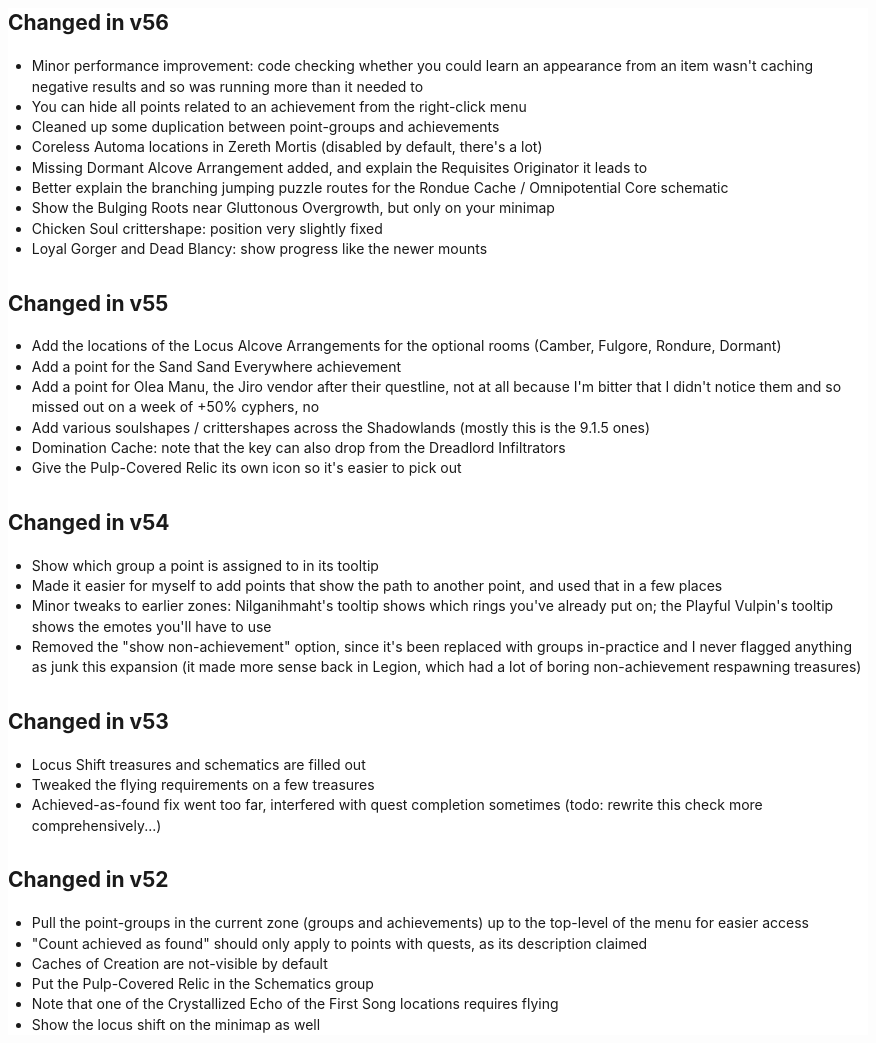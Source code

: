 ## Changed in v56

* Minor performance improvement: code checking whether you could learn an appearance from an item wasn't caching negative results and so was running more than it needed to
* You can hide all points related to an achievement from the right-click menu
* Cleaned up some duplication between point-groups and achievements
* Coreless Automa locations in Zereth Mortis (disabled by default, there's a lot)
* Missing Dormant Alcove Arrangement added, and explain the Requisites Originator it leads to
* Better explain the branching jumping puzzle routes for the Rondue Cache / Omnipotential Core schematic
* Show the Bulging Roots near Gluttonous Overgrowth, but only on your minimap
* Chicken Soul crittershape: position very slightly fixed
* Loyal Gorger and Dead Blancy: show progress like the newer mounts

## Changed in v55

* Add the locations of the Locus Alcove Arrangements for the optional rooms (Camber, Fulgore, Rondure, Dormant)
* Add a point for the Sand Sand Everywhere achievement
* Add a point for Olea Manu, the Jiro vendor after their questline, not at all because I'm bitter that I didn't notice them and so missed out on a week of +50% cyphers, no
* Add various soulshapes / crittershapes across the Shadowlands (mostly this is the 9.1.5 ones)
* Domination Cache: note that the key can also drop from the Dreadlord Infiltrators
* Give the Pulp-Covered Relic its own icon so it's easier to pick out

## Changed in v54

* Show which group a point is assigned to in its tooltip
* Made it easier for myself to add points that show the path to another point, and used that in a few places
* Minor tweaks to earlier zones: Nilganihmaht's tooltip shows which rings you've already put on; the Playful Vulpin's tooltip shows the emotes you'll have to use
* Removed the "show non-achievement" option, since it's been replaced with groups in-practice and I never flagged anything as junk this expansion (it made more sense back in Legion, which had a lot of boring non-achievement respawning treasures)

## Changed in v53

* Locus Shift treasures and schematics are filled out
* Tweaked the flying requirements on a few treasures
* Achieved-as-found fix went too far, interfered with quest completion sometimes (todo: rewrite this check more comprehensively...)

## Changed in v52

* Pull the point-groups in the current zone (groups and achievements) up to the top-level of the menu for easier access
* "Count achieved as found" should only apply to points with quests, as its description claimed
* Caches of Creation are not-visible by default
* Put the Pulp-Covered Relic in the Schematics group
* Note that one of the Crystallized Echo of the First Song locations requires flying
* Show the locus shift on the minimap as well
